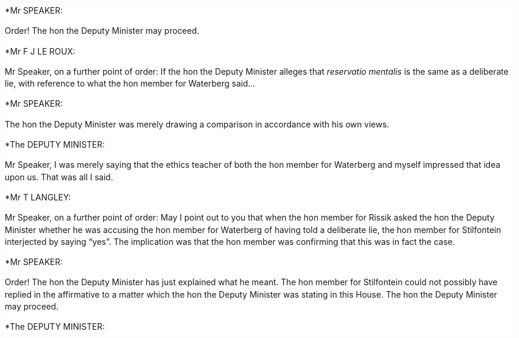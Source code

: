 </speech>

<speech by="#speaker">

<from>*Mr <person refersTo="hansard_za">SPEAKER</person>:</from>

<p>Order! The hon the Deputy Minister may proceed.</p>

</speech>

<speech by="#le_roux">

<from>*Mr <person refersTo="hansard_za">F J LE ROUX</person>:</from>

<p>Mr Speaker, on a further point of order: If the hon the Deputy Minister alleges that <i>reservatio mentalis</i> is the same as a deliberate lie, with reference to what the hon member for Waterberg said...</p>

</speech>

<speech by="#speaker">

<from>*Mr <person refersTo="hansard_za">SPEAKER</person>:</from>

<p>The hon the Deputy Minister was merely drawing a comparison in accordance with his own views.</p>

</speech>

<speech by="#deputy_minister">

<from>*The <person refersTo="hansard_za">DEPUTY MINISTER</person>:</from>

<p>Mr Speaker, I was merely saying that the ethics teacher of both the hon member for Waterberg and myself impressed that idea upon us. That was all I said.</p>

</speech>

<speech by="#langley">

<from>*Mr <person refersTo="hansard_za">T LANGLEY</person>:</from>

<p>Mr Speaker, on a further point of order: May I point out to you that when the hon member for Rissik asked the hon the Deputy Minister whether he was accusing the hon member for Waterberg of having told a deliberate lie, the hon member for Stilfontein interjected by saying &#x201C;yes&#x201D;. The implication was that the hon member was confirming that this was in fact the case.</p>

</speech>

<speech by="#speaker">

<from>*Mr <person refersTo="hansard_za">SPEAKER</person>:</from>

<p>Order! The hon the Deputy Minister has just explained what he meant. The hon member for Stilfontein could not possibly have replied in the affirmative to a matter which the hon the Deputy Minister was stating in this House. The hon the Deputy Minister may proceed.</p>

</speech>

<speech by="#deputy_minister">

<from>*The <person refersTo="hansard_za">DEPUTY MINISTER</person>:</from>
